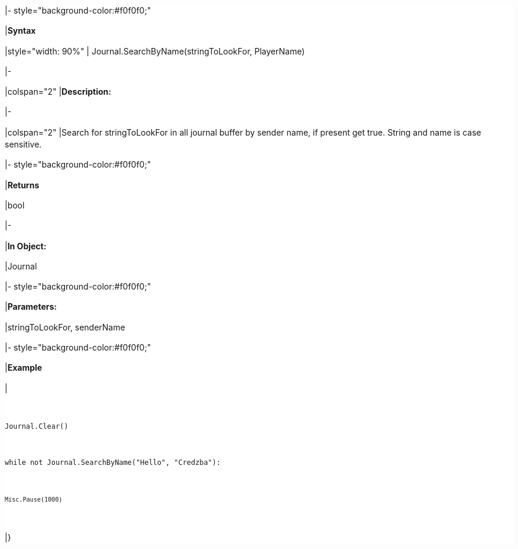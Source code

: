 |- style="background-color:#f0f0f0;"

|**Syntax**

|style="width: 90%" | Journal.SearchByName(stringToLookFor, PlayerName)

|-

|colspan="2" |**Description:**

|-

|colspan="2" |Search for stringToLookFor in all journal buffer by sender name, if present get true. String and name is case sensitive.

|- style="background-color:#f0f0f0;"

|**Returns**

|bool

|-

|**In Object:**

|Journal

|- style="background-color:#f0f0f0;"

|**Parameters:**

|stringToLookFor, senderName

|- style="background-color:#f0f0f0;"

|**Example**

|<code>

Journal.Clear()

while not Journal.SearchByName("Hello", "Credzba"):

    Misc.Pause(1000)

</code>

|}
